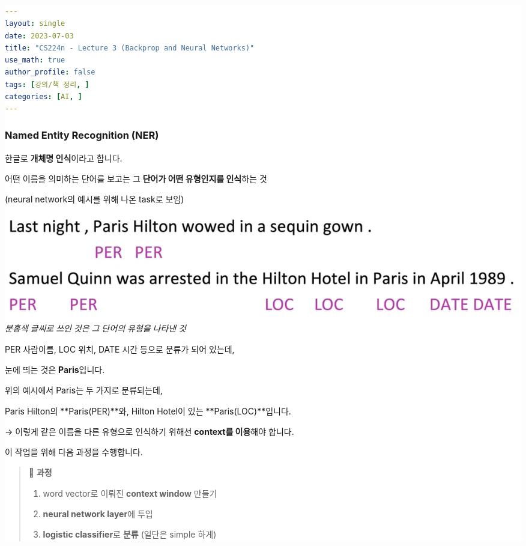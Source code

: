 ```yaml
---
layout: single
date: 2023-07-03
title: "CS224n - Lecture 3 (Backprop and Neural Networks)"
use_math: true
author_profile: false
tags: [강의/책 정리, ]
categories: [AI, ]
---
```



### Named Entity Recognition (NER)


한글로 **개체명 인식**이라고 합니다.


어떤 이름을 의미하는 단어를 보고는 그 **단어가 어떤 유형인지를 인식**하는 것


(neural network의 예시를 위해 나온 task로 보임)


![0](/assets/img/2023-07-03-CS224n---Lecture-3-(Backprop-and-Neural-Networks).md/0.png)_분홍색 글씨로 쓰인 것은 그 단어의 유형을 나타낸 것_


PER 사람이름, LOC 위치, DATE 시간 등으로 분류가 되어 있는데,


눈에 띄는 것은 **Paris**입니다. 


위의 예시에서 Paris는 두 가지로 분류되는데,


Paris Hilton의 **Paris(PER)**와, Hilton Hotel이 있는 **Paris(LOC)**입니다.


→ 이렇게 같은 이름을 다른 유형으로 인식하기 위해선 **context를 이용**해야 합니다.


이 작업을 위해 다음 과정을 수행합니다.


> 🧮 **과정**  
> 1. word vector로 이뤄진 **context window** 만들기  
>   
> 2. **neural network layer**에 투입  
>   
> 3. **logistic classifier**로 **분류** (일단은 simple 하게)
